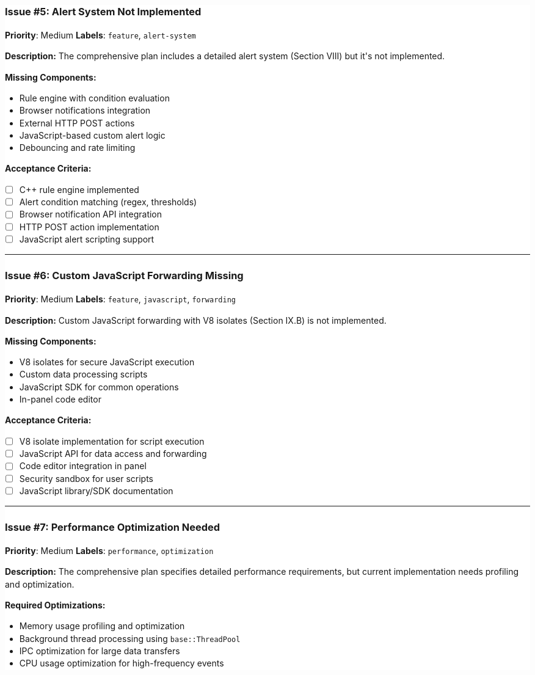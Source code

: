### Issue #5: Alert System Not Implemented
**Priority**: Medium
**Labels**: `feature`, `alert-system`

**Description:**
The comprehensive plan includes a detailed alert system (Section VIII) but it's not implemented.

**Missing Components:**
- Rule engine with condition evaluation
- Browser notifications integration
- External HTTP POST actions
- JavaScript-based custom alert logic
- Debouncing and rate limiting

**Acceptance Criteria:**
- [ ] C++ rule engine implemented
- [ ] Alert condition matching (regex, thresholds)
- [ ] Browser notification API integration
- [ ] HTTP POST action implementation
- [ ] JavaScript alert scripting support

---

### Issue #6: Custom JavaScript Forwarding Missing
**Priority**: Medium
**Labels**: `feature`, `javascript`, `forwarding`

**Description:**
Custom JavaScript forwarding with V8 isolates (Section IX.B) is not implemented.

**Missing Components:**
- V8 isolates for secure JavaScript execution
- Custom data processing scripts
- JavaScript SDK for common operations
- In-panel code editor

**Acceptance Criteria:**
- [ ] V8 isolate implementation for script execution
- [ ] JavaScript API for data access and forwarding
- [ ] Code editor integration in panel
- [ ] Security sandbox for user scripts
- [ ] JavaScript library/SDK documentation

---

### Issue #7: Performance Optimization Needed
**Priority**: Medium
**Labels**: `performance`, `optimization`

**Description:**
The comprehensive plan specifies detailed performance requirements, but current implementation needs profiling and optimization.

**Required Optimizations:**
- Memory usage profiling and optimization
- Background thread processing using `base::ThreadPool`
- IPC optimization for large data transfers
- CPU usage optimization for high-frequency events
